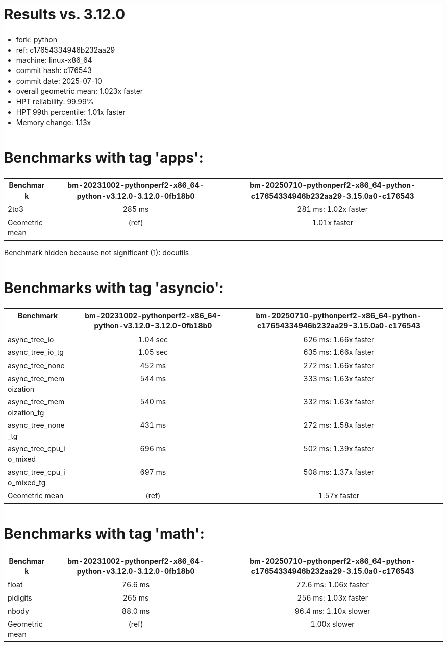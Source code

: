 # Results vs. 3.12.0

- fork: python
- ref: c17654334946b232aa29
- machine: linux-x86_64
- commit hash: c176543
- commit date: 2025-07-10
- overall geometric mean: 1.023x faster
- HPT reliability: 99.99%
- HPT 99th percentile: 1.01x faster
- Memory change: 1.13x

Benchmarks with tag 'apps':
===========================

| Benchmark      | bm-20231002-pythonperf2-x86_64-python-v3.12.0-3.12.0-0fb18b0 | bm-20250710-pythonperf2-x86_64-python-c17654334946b232aa29-3.15.0a0-c176543 |
|----------------|:------------------------------------------------------------:|:---------------------------------------------------------------------------:|
| 2to3           | 285 ms                                                       | 281 ms: 1.02x faster                                                        |
| Geometric mean | (ref)                                                        | 1.01x faster                                                                |

Benchmark hidden because not significant (1): docutils

Benchmarks with tag 'asyncio':
==============================

| Benchmark                  | bm-20231002-pythonperf2-x86_64-python-v3.12.0-3.12.0-0fb18b0 | bm-20250710-pythonperf2-x86_64-python-c17654334946b232aa29-3.15.0a0-c176543 |
|----------------------------|:------------------------------------------------------------:|:---------------------------------------------------------------------------:|
| async_tree_io              | 1.04 sec                                                     | 626 ms: 1.66x faster                                                        |
| async_tree_io_tg           | 1.05 sec                                                     | 635 ms: 1.66x faster                                                        |
| async_tree_none            | 452 ms                                                       | 272 ms: 1.66x faster                                                        |
| async_tree_memoization     | 544 ms                                                       | 333 ms: 1.63x faster                                                        |
| async_tree_memoization_tg  | 540 ms                                                       | 332 ms: 1.63x faster                                                        |
| async_tree_none_tg         | 431 ms                                                       | 272 ms: 1.58x faster                                                        |
| async_tree_cpu_io_mixed    | 696 ms                                                       | 502 ms: 1.39x faster                                                        |
| async_tree_cpu_io_mixed_tg | 697 ms                                                       | 508 ms: 1.37x faster                                                        |
| Geometric mean             | (ref)                                                        | 1.57x faster                                                                |

Benchmarks with tag 'math':
===========================

| Benchmark      | bm-20231002-pythonperf2-x86_64-python-v3.12.0-3.12.0-0fb18b0 | bm-20250710-pythonperf2-x86_64-python-c17654334946b232aa29-3.15.0a0-c176543 |
|----------------|:------------------------------------------------------------:|:---------------------------------------------------------------------------:|
| float          | 76.6 ms                                                      | 72.6 ms: 1.06x faster                                                       |
| pidigits       | 265 ms                                                       | 256 ms: 1.03x faster                                                        |
| nbody          | 88.0 ms                                                      | 96.4 ms: 1.10x slower                                                       |
| Geometric mean | (ref)                                                        | 1.00x slower                                                                |
